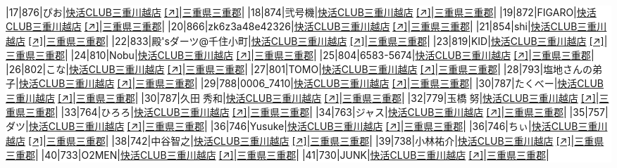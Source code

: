 |17|876|<span class="rank-name-pd">ぴお</span>|<a href="/darts/rank/shops/52193.html">快活CLUB三重川越店</a> <a href="https://vs.phoenixdarts.com/jp/shop/shopDetailInfo/s_52193?s_seq=52193">[↗]</a>|<a href="/darts/rank/三重県/三重郡">三重県三重郡</a>|
|18|874|<span class="rank-name-pd">弐号機</span>|<a href="/darts/rank/shops/52193.html">快活CLUB三重川越店</a> <a href="https://vs.phoenixdarts.com/jp/shop/shopDetailInfo/s_52193?s_seq=52193">[↗]</a>|<a href="/darts/rank/三重県/三重郡">三重県三重郡</a>|
|19|872|<span class="rank-name-pd">FIGARO</span>|<a href="/darts/rank/shops/52193.html">快活CLUB三重川越店</a> <a href="https://vs.phoenixdarts.com/jp/shop/shopDetailInfo/s_52193?s_seq=52193">[↗]</a>|<a href="/darts/rank/三重県/三重郡">三重県三重郡</a>|
|20|866|<span class="rank-name-pd">zk6z3a48e42326</span>|<a href="/darts/rank/shops/52193.html">快活CLUB三重川越店</a> <a href="https://vs.phoenixdarts.com/jp/shop/shopDetailInfo/s_52193?s_seq=52193">[↗]</a>|<a href="/darts/rank/三重県/三重郡">三重県三重郡</a>|
|21|854|<span class="rank-name-pd">shi</span>|<a href="/darts/rank/shops/52193.html">快活CLUB三重川越店</a> <a href="https://vs.phoenixdarts.com/jp/shop/shopDetailInfo/s_52193?s_seq=52193">[↗]</a>|<a href="/darts/rank/三重県/三重郡">三重県三重郡</a>|
|22|833|<span class="rank-name-pd">殿&#x27;sダーツ@千住小町</span>|<a href="/darts/rank/shops/52193.html">快活CLUB三重川越店</a> <a href="https://vs.phoenixdarts.com/jp/shop/shopDetailInfo/s_52193?s_seq=52193">[↗]</a>|<a href="/darts/rank/三重県/三重郡">三重県三重郡</a>|
|23|819|<span class="rank-name-pd">KID</span>|<a href="/darts/rank/shops/52193.html">快活CLUB三重川越店</a> <a href="https://vs.phoenixdarts.com/jp/shop/shopDetailInfo/s_52193?s_seq=52193">[↗]</a>|<a href="/darts/rank/三重県/三重郡">三重県三重郡</a>|
|24|810|<span class="rank-name-pd">Nobu</span>|<a href="/darts/rank/shops/52193.html">快活CLUB三重川越店</a> <a href="https://vs.phoenixdarts.com/jp/shop/shopDetailInfo/s_52193?s_seq=52193">[↗]</a>|<a href="/darts/rank/三重県/三重郡">三重県三重郡</a>|
|25|804|<span class="rank-name-pd">6583-5674</span>|<a href="/darts/rank/shops/52193.html">快活CLUB三重川越店</a> <a href="https://vs.phoenixdarts.com/jp/shop/shopDetailInfo/s_52193?s_seq=52193">[↗]</a>|<a href="/darts/rank/三重県/三重郡">三重県三重郡</a>|
|26|802|<span class="rank-name-pd">こな</span>|<a href="/darts/rank/shops/52193.html">快活CLUB三重川越店</a> <a href="https://vs.phoenixdarts.com/jp/shop/shopDetailInfo/s_52193?s_seq=52193">[↗]</a>|<a href="/darts/rank/三重県/三重郡">三重県三重郡</a>|
|27|801|<span class="rank-name-pd">TOMO</span>|<a href="/darts/rank/shops/52193.html">快活CLUB三重川越店</a> <a href="https://vs.phoenixdarts.com/jp/shop/shopDetailInfo/s_52193?s_seq=52193">[↗]</a>|<a href="/darts/rank/三重県/三重郡">三重県三重郡</a>|
|28|793|<span class="rank-name-pd">塩地さんの弟子</span>|<a href="/darts/rank/shops/52193.html">快活CLUB三重川越店</a> <a href="https://vs.phoenixdarts.com/jp/shop/shopDetailInfo/s_52193?s_seq=52193">[↗]</a>|<a href="/darts/rank/三重県/三重郡">三重県三重郡</a>|
|29|788|<span class="rank-name-pd">0006_7410</span>|<a href="/darts/rank/shops/52193.html">快活CLUB三重川越店</a> <a href="https://vs.phoenixdarts.com/jp/shop/shopDetailInfo/s_52193?s_seq=52193">[↗]</a>|<a href="/darts/rank/三重県/三重郡">三重県三重郡</a>|
|30|787|<span class="rank-name-pd">たくべー</span>|<a href="/darts/rank/shops/52193.html">快活CLUB三重川越店</a> <a href="https://vs.phoenixdarts.com/jp/shop/shopDetailInfo/s_52193?s_seq=52193">[↗]</a>|<a href="/darts/rank/三重県/三重郡">三重県三重郡</a>|
|30|787|<span class="rank-name-pd">久田 秀和</span>|<a href="/darts/rank/shops/52193.html">快活CLUB三重川越店</a> <a href="https://vs.phoenixdarts.com/jp/shop/shopDetailInfo/s_52193?s_seq=52193">[↗]</a>|<a href="/darts/rank/三重県/三重郡">三重県三重郡</a>|
|32|779|<span class="rank-name-pd">玉橋 努</span>|<a href="/darts/rank/shops/52193.html">快活CLUB三重川越店</a> <a href="https://vs.phoenixdarts.com/jp/shop/shopDetailInfo/s_52193?s_seq=52193">[↗]</a>|<a href="/darts/rank/三重県/三重郡">三重県三重郡</a>|
|33|764|<span class="rank-name-pd">ひろろ</span>|<a href="/darts/rank/shops/52193.html">快活CLUB三重川越店</a> <a href="https://vs.phoenixdarts.com/jp/shop/shopDetailInfo/s_52193?s_seq=52193">[↗]</a>|<a href="/darts/rank/三重県/三重郡">三重県三重郡</a>|
|34|763|<span class="rank-name-pd">ジャス</span>|<a href="/darts/rank/shops/52193.html">快活CLUB三重川越店</a> <a href="https://vs.phoenixdarts.com/jp/shop/shopDetailInfo/s_52193?s_seq=52193">[↗]</a>|<a href="/darts/rank/三重県/三重郡">三重県三重郡</a>|
|35|757|<span class="rank-name-pd">ダツ</span>|<a href="/darts/rank/shops/52193.html">快活CLUB三重川越店</a> <a href="https://vs.phoenixdarts.com/jp/shop/shopDetailInfo/s_52193?s_seq=52193">[↗]</a>|<a href="/darts/rank/三重県/三重郡">三重県三重郡</a>|
|36|746|<span class="rank-name-pd">Yusuke</span>|<a href="/darts/rank/shops/52193.html">快活CLUB三重川越店</a> <a href="https://vs.phoenixdarts.com/jp/shop/shopDetailInfo/s_52193?s_seq=52193">[↗]</a>|<a href="/darts/rank/三重県/三重郡">三重県三重郡</a>|
|36|746|<span class="rank-name-pd">ちぃ</span>|<a href="/darts/rank/shops/52193.html">快活CLUB三重川越店</a> <a href="https://vs.phoenixdarts.com/jp/shop/shopDetailInfo/s_52193?s_seq=52193">[↗]</a>|<a href="/darts/rank/三重県/三重郡">三重県三重郡</a>|
|38|742|<span class="rank-name-pd">中谷智之</span>|<a href="/darts/rank/shops/52193.html">快活CLUB三重川越店</a> <a href="https://vs.phoenixdarts.com/jp/shop/shopDetailInfo/s_52193?s_seq=52193">[↗]</a>|<a href="/darts/rank/三重県/三重郡">三重県三重郡</a>|
|39|738|<span class="rank-name-pd">小林祐介</span>|<a href="/darts/rank/shops/52193.html">快活CLUB三重川越店</a> <a href="https://vs.phoenixdarts.com/jp/shop/shopDetailInfo/s_52193?s_seq=52193">[↗]</a>|<a href="/darts/rank/三重県/三重郡">三重県三重郡</a>|
|40|733|<span class="rank-name-pd">O2MEN</span>|<a href="/darts/rank/shops/52193.html">快活CLUB三重川越店</a> <a href="https://vs.phoenixdarts.com/jp/shop/shopDetailInfo/s_52193?s_seq=52193">[↗]</a>|<a href="/darts/rank/三重県/三重郡">三重県三重郡</a>|
|41|730|<span class="rank-name-pd">JUNK</span>|<a href="/darts/rank/shops/52193.html">快活CLUB三重川越店</a> <a href="https://vs.phoenixdarts.com/jp/shop/shopDetailInfo/s_52193?s_seq=52193">[↗]</a>|<a href="/darts/rank/三重県/三重郡">三重県三重郡</a>|